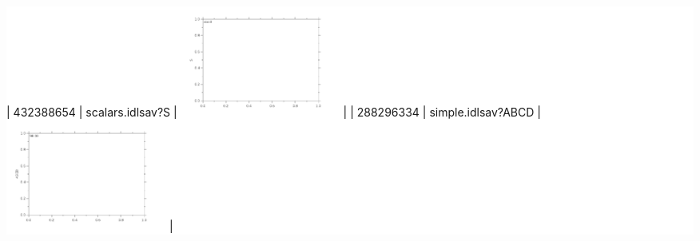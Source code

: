 | 432388654 | scalars.idlsav?S | <img src="image/0432388654.png" width="200"> |
| 288296334 | simple.idlsav?ABCD | <img src="image/0288296334.png" width="200"> |